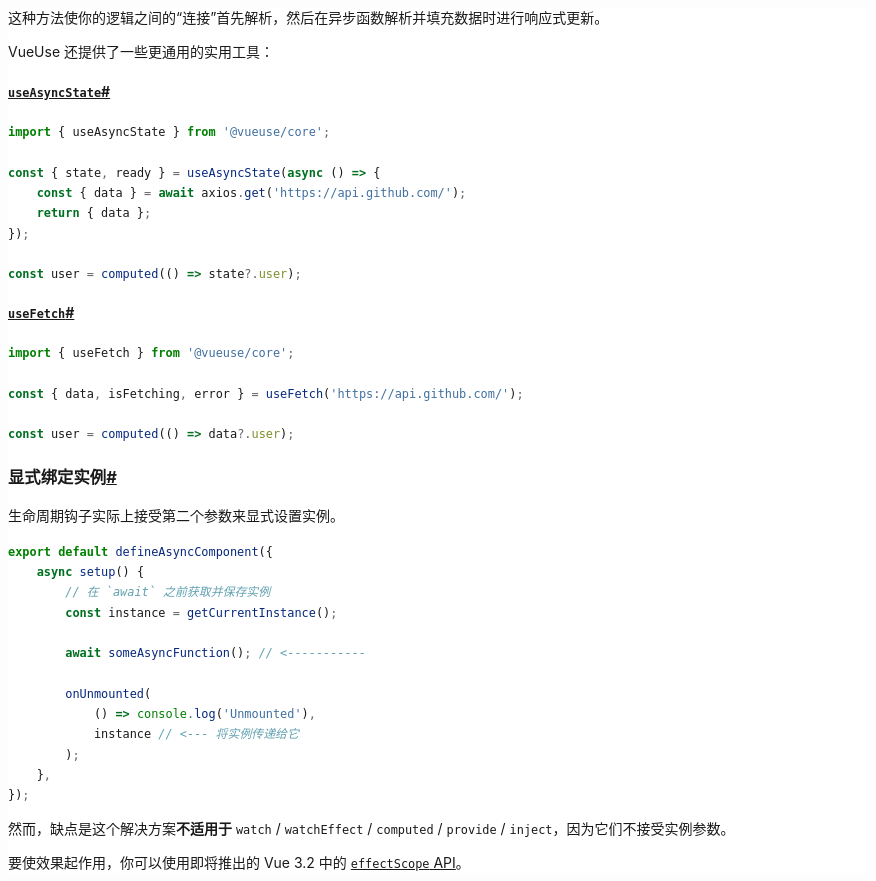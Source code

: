 这种方法使你的逻辑之间的“连接”首先解析，然后在异步函数解析并填充数据时进行响应式更新。

VueUse 还提供了一些更通用的实用工具：

#### [`useAsyncState`](https://vueuse.org/useAsyncState)[#](https://antfu.me/posts/async-with-composition-api#useasyncstate)

```ts
import { useAsyncState } from '@vueuse/core';

const { state, ready } = useAsyncState(async () => {
    const { data } = await axios.get('https://api.github.com/');
    return { data };
});

const user = computed(() => state?.user);
```

#### [`useFetch`](https://vueuse.org/useFetch)[#](https://antfu.me/posts/async-with-composition-api#usefetch)

```ts
import { useFetch } from '@vueuse/core';

const { data, isFetching, error } = useFetch('https://api.github.com/');

const user = computed(() => data?.user);
```

### 显式绑定实例[#](https://antfu.me/posts/async-with-composition-api#explicitly-bound-the-instance)

生命周期钩子实际上接受第二个参数来显式设置实例。

```ts
export default defineAsyncComponent({
    async setup() {
        // 在 `await` 之前获取并保存实例
        const instance = getCurrentInstance();

        await someAsyncFunction(); // <-----------

        onUnmounted(
            () => console.log('Unmounted'),
            instance // <--- 将实例传递给它
        );
    },
});
```

然而，缺点是这个解决方案**不适用于** `watch` / `watchEffect` / `computed` / `provide` / `inject`，因为它们不接受实例参数。

要使效果起作用，你可以使用即将推出的 Vue 3.2 中的 [`effectScope` API](https://github.com/vuejs/rfcs/blob/master/active-rfcs/0041-reactivity-effect-scope.md)。
